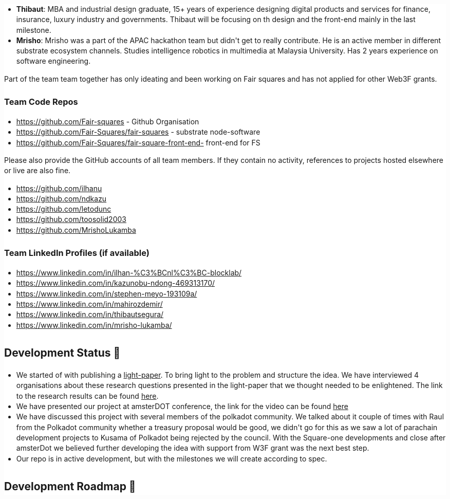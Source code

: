 - __Thibaut__: MBA and industrial design graduate, 15+ years of experience designing digital products and services for finance, insurance, luxury industry and governments. Thibaut will be focusing on th design and the front-end mainly in the last milestone. 
- __Mrisho__: Mrisho was a part of the APAC hackathon team but didn't get to really contribute. He is an active member in different substrate ecosystem channels. Studies intelligence robotics in multimedia at Malaysia University. Has 2 years experience on software engineering.


Part of the team  team together has only ideating and been working on Fair squares and has not applied for other Web3F grants. 

### Team Code Repos

- https://github.com/Fair-squares  - Github Organisation
- https://github.com/Fair-Squares/fair-squares - substrate node-software
- https://github.com/Fair-Squares/fair-square-front-end- front-end for FS

Please also provide the GitHub accounts of all team members. If they contain no activity, references to projects hosted elsewhere or live are also fine.

- https://github.com/ilhanu
- https://github.com/ndkazu
- https://github.com/letodunc
- https://github.com/toosolid2003
- https://github.com/MrishoLukamba


### Team LinkedIn Profiles (if available)

- https://www.linkedin.com/in/ilhan-%C3%BCnl%C3%BC-blocklab/
- https://www.linkedin.com/in/kazunobu-ndong-469313170/
- https://www.linkedin.com/in/stephen-meyo-193109a/
- https://www.linkedin.com/in/mahirozdemir/
- https://www.linkedin.com/in/thibautsegura/
- https://www.linkedin.com/in/mrisho-lukamba/

## Development Status :open_book:

- We started of with publishing a [light-paper](https://fair-squares.nl/lightpaper/fair/squares/2021/09/14/english_whitepaper.html). To bring light to the problem and structure the idea. We have interviewed 4 organisations about these research questions presented in the light-paper that we thought needed to be enlightened. The link to the research results can be found [here](https://docs.google.com/document/d/1Y50h3JthlXBGSiG92eQP8MghSd4H07N8GKhO9d_nz7w).
- We have presented our project at amsterDOT conference, the link for the video can be found [here](https://youtu.be/rZdqHgn69wU)
- We have discussed this project with several members of the polkadot community. We talked about it couple of times with Raul from the Polkadot community whether a treasury proposal would be good, we didn't go for this as we saw a lot of parachain development projects to Kusama of Polkadot being rejected by the council. With the Square-one developments and close after amsterDot we believed further developing the idea with support from W3F grant was the next best step.
- Our repo is in active development, but with the milestones we will create according to spec. 

## Development Roadmap :nut_and_bolt:
